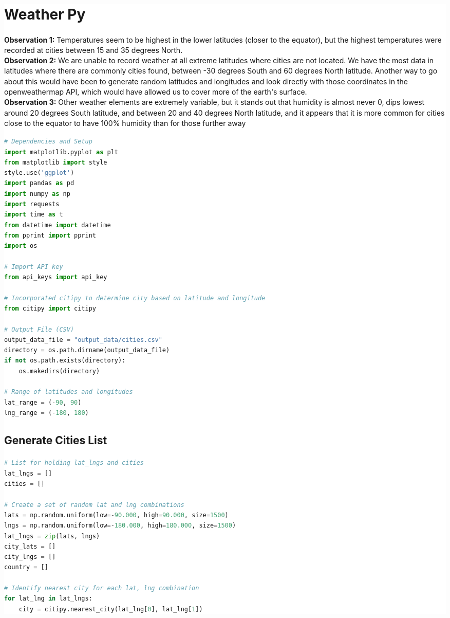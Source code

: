 
# Weather Py

**Observation 1:** Temperatures seem to be highest in the lower latitudes (closer to the equator), but the highest temperatures were recorded at cities between 15 and 35 degrees North.<br>
**Observation 2:** We are unable to record weather at all extreme latitudes where cities are not located. We have the most data in latitudes where there are commonly cities found, between -30 degrees South and 60 degrees North latitude. Another way to go about this would have been to generate random latitudes and longitudes and look directly with those coordinates in the openweathermap API, which would have allowed us to cover more of the earth's surface.<br>
**Observation 3:** Other weather elements are extremely variable, but it stands out that humidity is almost never 0, dips lowest around 20 degrees South latitude, and between 20 and 40 degrees North latitude, and it appears that it is more common for cities close to the equator to have 100% humidity than for those further away 


```python
# Dependencies and Setup
import matplotlib.pyplot as plt
from matplotlib import style
style.use('ggplot')
import pandas as pd
import numpy as np
import requests
import time as t
from datetime import datetime
from pprint import pprint
import os

# Import API key
from api_keys import api_key

# Incorporated citipy to determine city based on latitude and longitude
from citipy import citipy

# Output File (CSV)
output_data_file = "output_data/cities.csv"
directory = os.path.dirname(output_data_file)
if not os.path.exists(directory):
    os.makedirs(directory)
    
# Range of latitudes and longitudes
lat_range = (-90, 90)
lng_range = (-180, 180)
```

## Generate Cities List


```python
# List for holding lat_lngs and cities
lat_lngs = []
cities = []

# Create a set of random lat and lng combinations
lats = np.random.uniform(low=-90.000, high=90.000, size=1500)
lngs = np.random.uniform(low=-180.000, high=180.000, size=1500)
lat_lngs = zip(lats, lngs)
city_lats = []
city_lngs = []
country = []

# Identify nearest city for each lat, lng combination
for lat_lng in lat_lngs:
    city = citipy.nearest_city(lat_lng[0], lat_lng[1])
```